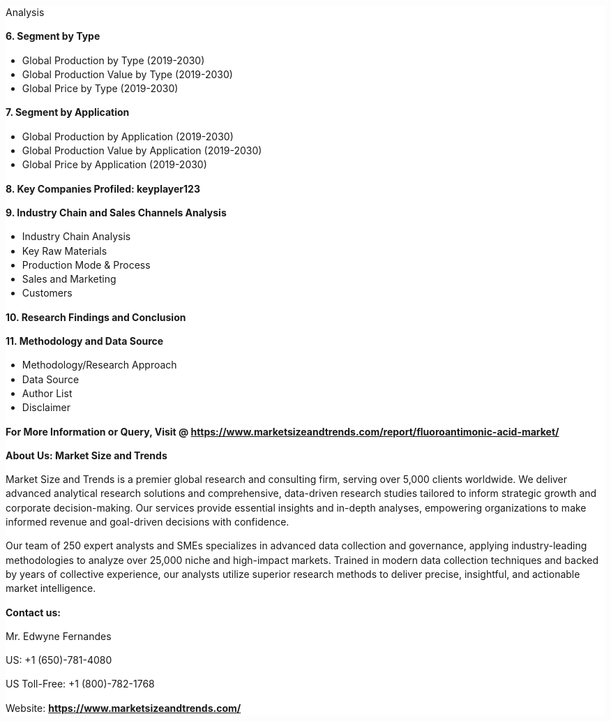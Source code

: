 Analysis&nbsp;</li></ul><p><strong>6. Segment by Type</strong></p><ul><li>Global Production by Type (2019-2030)</li><li>Global Production Value by Type (2019-2030)</li><li>Global Price by Type (2019-2030)</li></ul><p><strong>7. Segment by Application</strong></p><ul><li>Global Production by Application (2019-2030)</li><li>Global Production Value by Application (2019-2030)</li><li>Global Price by Application (2019-2030)</li></ul><p><strong>8. Key Companies Profiled: keyplayer123</strong></p><p><strong>9. Industry Chain and Sales Channels Analysis</strong></p><ul><li>Industry Chain Analysis</li><li>Key Raw Materials</li><li>Production Mode &amp; Process</li><li>Sales and Marketing</li><li>Customers</li></ul><p><strong>10. Research Findings and Conclusion</strong></p><p><strong>11. Methodology and Data Source</strong></p><ul><li>Methodology/Research Approach</li><li>Data Source</li><li>Author List</li><li>Disclaimer</li></ul></p><p><strong>For More Information or Query, Visit @ <a href="https://www.marketsizeandtrends.com/report/fluoroantimonic-acid-market/">https://www.marketsizeandtrends.com/report/fluoroantimonic-acid-market/</a></strong></p><p><strong>About Us: Market Size and Trends</strong></p><p>Market Size and Trends is a premier global research and consulting firm, serving over 5,000 clients worldwide. We deliver advanced analytical research solutions and comprehensive, data-driven research studies tailored to inform strategic growth and corporate decision-making. Our services provide essential insights and in-depth analyses, empowering organizations to make informed revenue and goal-driven decisions with confidence.</p><p>Our team of 250 expert analysts and SMEs specializes in advanced data collection and governance, applying industry-leading methodologies to analyze over 25,000 niche and high-impact markets. Trained in modern data collection techniques and backed by years of collective experience, our analysts utilize superior research methods to deliver precise, insightful, and actionable market intelligence.</p><p><strong>Contact us:</strong></p><p>Mr. Edwyne Fernandes</p><p>US: +1 (650)-781-4080</p><p>US Toll-Free: +1 (800)-782-1768</p><p>Website: <strong><a href="https://www.marketsizeandtrends.com/">https://www.marketsizeandtrends.com/</a></strong></p>
